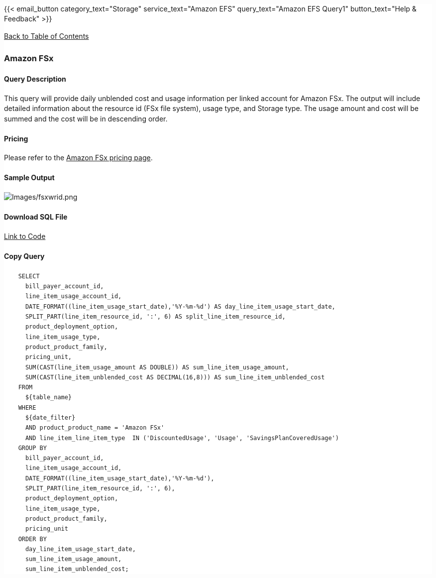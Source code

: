 {{< email_button category_text="Storage" service_text="Amazon EFS" query_text="Amazon EFS Query1" button_text="Help & Feedback" >}}

[Back to Table of Contents](#table-of-contents)

### Amazon FSx

#### Query Description
This query will provide daily unblended cost and usage information per linked account for Amazon FSx.  The output will include detailed information about the resource id (FSx file system), usage type, and Storage type. The usage amount and cost will be summed and the cost will be in descending order. 

#### Pricing
Please refer to the [Amazon FSx pricing page](https://aws.amazon.com/fsx/pricing/).

#### Sample Output
![Images/fsxwrid.png](/Cost/300_CUR_Queries/Images/Storage/fsxwrid.png)

#### Download SQL File
[Link to Code](/Cost/300_CUR_Queries/Code/Storage/fsxwrid.sql)

#### Copy Query
```tsql
    SELECT
      bill_payer_account_id,
      line_item_usage_account_id,
      DATE_FORMAT((line_item_usage_start_date),'%Y-%m-%d') AS day_line_item_usage_start_date,
      SPLIT_PART(line_item_resource_id, ':', 6) AS split_line_item_resource_id,
      product_deployment_option,
      line_item_usage_type,
      product_product_family,
      pricing_unit,
      SUM(CAST(line_item_usage_amount AS DOUBLE)) AS sum_line_item_usage_amount,
      SUM(CAST(line_item_unblended_cost AS DECIMAL(16,8))) AS sum_line_item_unblended_cost
    FROM
      ${table_name}
    WHERE
      ${date_filter}
      AND product_product_name = 'Amazon FSx'
      AND line_item_line_item_type  IN ('DiscountedUsage', 'Usage', 'SavingsPlanCoveredUsage')
    GROUP BY
      bill_payer_account_id,
      line_item_usage_account_id,
      DATE_FORMAT((line_item_usage_start_date),'%Y-%m-%d'),
      SPLIT_PART(line_item_resource_id, ':', 6),
      product_deployment_option,
      line_item_usage_type,
      product_product_family,
      pricing_unit
    ORDER BY
      day_line_item_usage_start_date,
      sum_line_item_usage_amount,
      sum_line_item_unblended_cost;
```

